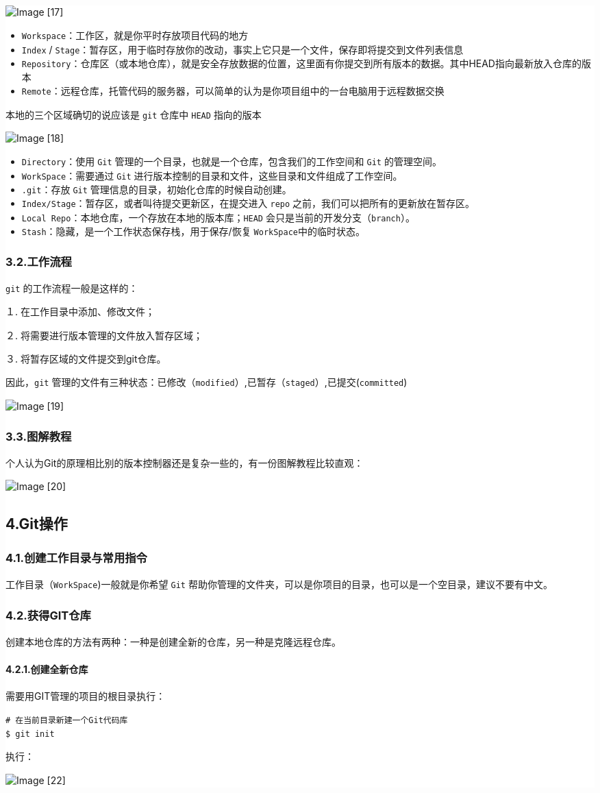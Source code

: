 ![Image [17]](https://homan-blog.oss-cn-beijing.aliyuncs.com/study-demo/project-manage/20210425224007.png)

- `Workspace`：工作区，就是你平时存放项目代码的地方
- `Index` / `Stage`：暂存区，用于临时存放你的改动，事实上它只是一个文件，保存即将提交到文件列表信息
- `Repository`：仓库区（或本地仓库），就是安全存放数据的位置，这里面有你提交到所有版本的数据。其中HEAD指向最新放入仓库的版本
- `Remote`：远程仓库，托管代码的服务器，可以简单的认为是你项目组中的一台电脑用于远程数据交换

本地的三个区域确切的说应该是 `git` 仓库中 `HEAD` 指向的版本

![Image [18]](https://homan-blog.oss-cn-beijing.aliyuncs.com/study-demo/project-manage/20210425225308.png)

- `Directory`：使用 `Git` 管理的一个目录，也就是一个仓库，包含我们的工作空间和 `Git` 的管理空间。
- `WorkSpace`：需要通过 `Git` 进行版本控制的目录和文件，这些目录和文件组成了工作空间。
- `.git`：存放 `Git` 管理信息的目录，初始化仓库的时候自动创建。
- `Index/Stage`：暂存区，或者叫待提交更新区，在提交进入 `repo` 之前，我们可以把所有的更新放在暂存区。
- `Local Repo`：本地仓库，一个存放在本地的版本库；`HEAD` 会只是当前的开发分支（`branch`）。
- `Stash`：隐藏，是一个工作状态保存栈，用于保存/恢复 `WorkSpace`中的临时状态。

### 3.2.工作流程
`git` 的工作流程一般是这样的：

１. 在工作目录中添加、修改文件；

２. 将需要进行版本管理的文件放入暂存区域；

３. 将暂存区域的文件提交到git仓库。

因此，`git` 管理的文件有三种状态：已修改（`modified`）,已暂存（`staged`）,已提交(`committed`)

![Image [19]](https://homan-blog.oss-cn-beijing.aliyuncs.com/study-demo/project-manage/20210425225323.png)

### 3.3.图解教程
个人认为Git的原理相比别的版本控制器还是复杂一些的，有一份图解教程比较直观：

![Image [20]](https://homan-blog.oss-cn-beijing.aliyuncs.com/study-demo/project-manage/20210425225339.png)

## 4.Git操作
### 4.1.创建工作目录与常用指令
工作目录（`WorkSpace`)一般就是你希望 `Git` 帮助你管理的文件夹，可以是你项目的目录，也可以是一个空目录，建议不要有中文。

### 4.2.获得GIT仓库
创建本地仓库的方法有两种：一种是创建全新的仓库，另一种是克隆远程仓库。
#### 4.2.1.创建全新仓库
需要用GIT管理的项目的根目录执行：
```
# 在当前目录新建一个Git代码库
$ git init
```
执行：

![Image [22]](https://homan-blog.oss-cn-beijing.aliyuncs.com/study-demo/project-manage/20210425225424.png)
